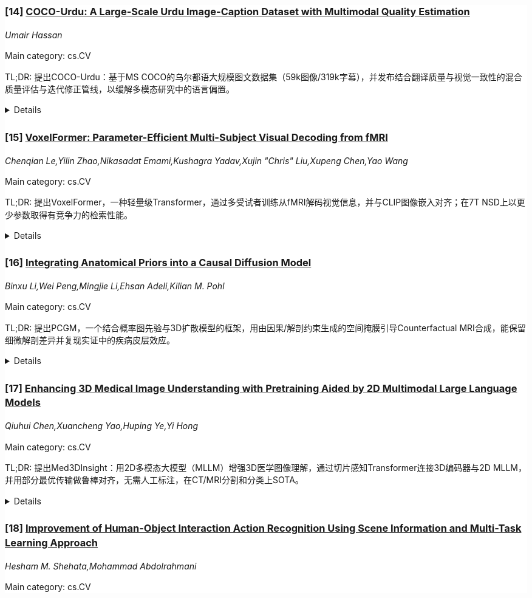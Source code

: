 ### [14] [COCO-Urdu: A Large-Scale Urdu Image-Caption Dataset with Multimodal Quality Estimation](https://arxiv.org/abs/2509.09014)
*Umair Hassan*

Main category: cs.CV

TL;DR: 提出COCO-Urdu：基于MS COCO的乌尔都语大规模图文数据集（59k图像/319k字幕），并发布结合翻译质量与视觉一致性的混合质量评估与迭代修正管线，以缓解多模态研究中的语言偏置。


<details><summary>Details</summary></details>


### [15] [VoxelFormer: Parameter-Efficient Multi-Subject Visual Decoding from fMRI](https://arxiv.org/abs/2509.09015)
*Chenqian Le,Yilin Zhao,Nikasadat Emami,Kushagra Yadav,Xujin "Chris" Liu,Xupeng Chen,Yao Wang*

Main category: cs.CV

TL;DR: 提出VoxelFormer，一种轻量级Transformer，通过多受试者训练从fMRI解码视觉信息，并与CLIP图像嵌入对齐；在7T NSD上以更少参数取得有竞争力的检索性能。


<details><summary>Details</summary></details>


### [16] [Integrating Anatomical Priors into a Causal Diffusion Model](https://arxiv.org/abs/2509.09054)
*Binxu Li,Wei Peng,Mingjie Li,Ehsan Adeli,Kilian M. Pohl*

Main category: cs.CV

TL;DR: 提出PCGM，一个结合概率图先验与3D扩散模型的框架，用由因果/解剖约束生成的空间掩膜引导Counterfactual MRI合成，能保留细微解剖差异并复现实证中的疾病皮层效应。


<details><summary>Details</summary></details>


### [17] [Enhancing 3D Medical Image Understanding with Pretraining Aided by 2D Multimodal Large Language Models](https://arxiv.org/abs/2509.09064)
*Qiuhui Chen,Xuancheng Yao,Huping Ye,Yi Hong*

Main category: cs.CV

TL;DR: 提出Med3DInsight：用2D多模态大模型（MLLM）增强3D医学图像理解，通过切片感知Transformer连接3D编码器与2D MLLM，并用部分最优传输做鲁棒对齐，无需人工标注，在CT/MRI分割和分类上SOTA。


<details><summary>Details</summary></details>


### [18] [Improvement of Human-Object Interaction Action Recognition Using Scene Information and Multi-Task Learning Approach](https://arxiv.org/abs/2509.09067)
*Hesham M. Shehata,Mohammad Abdolrahmani*

Main category: cs.CV
